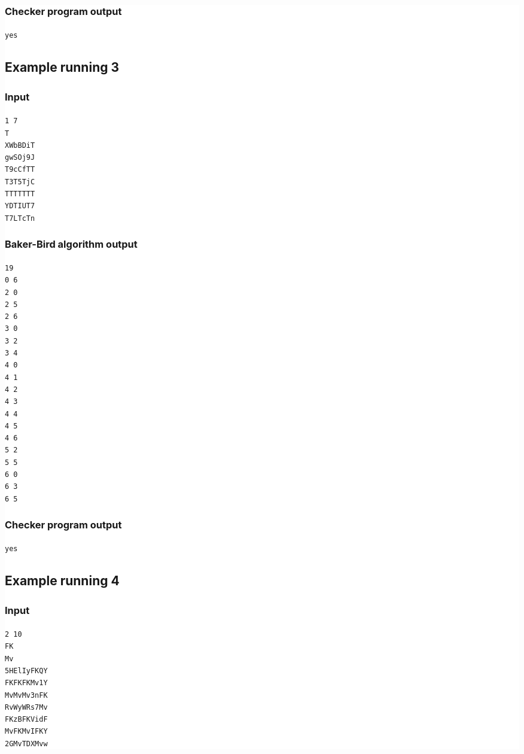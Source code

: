 ### Checker program output
```
yes
```

## Example running 3
### Input
```
1 7
T
XWbBDiT
gwSOj9J
T9cCfTT
T3T5TjC
TTTTTTT
YDTIUT7
T7LTcTn
```

### Baker-Bird algorithm output
```
19
0 6
2 0
2 5
2 6
3 0
3 2
3 4
4 0
4 1
4 2
4 3
4 4
4 5
4 6
5 2
5 5
6 0
6 3
6 5
```

### Checker program output
```
yes
```

## Example running 4
### Input
```
2 10
FK
Mv
5HElIyFKQY
FKFKFKMv1Y
MvMvMv3nFK
RvWyWRs7Mv
FKzBFKVidF
MvFKMvIFKY
2GMvTDXMvw
```